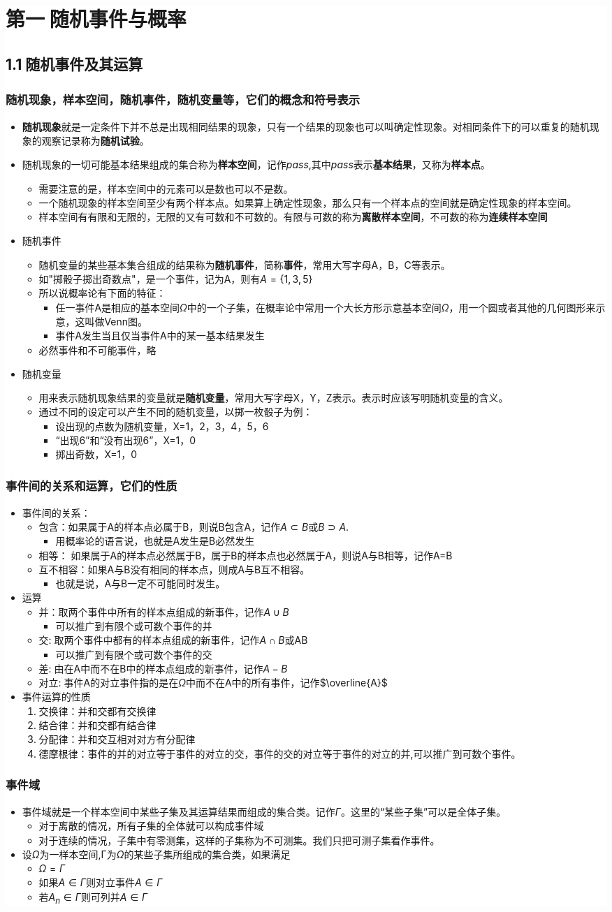 # 第一 随机事件与概率
## 1.1 随机事件及其运算
### 随机现象，样本空间，随机事件，随机变量等，它们的概念和符号表示
* **随机现象**就是一定条件下并不总是出现相同结果的现象，只有一个结果的现象也可以叫确定性现象。对相同条件下的可以重复的随机现象的观察记录称为**随机试验**。
* 随机现象的一切可能基本结果组成的集合称为**样本空间**，记作$pass$,其中$pass$表示**基本结果**，又称为**样本点**。
    * 需要注意的是，样本空间中的元素可以是数也可以不是数。
    * 一个随机现象的样本空间至少有两个样本点。如果算上确定性现象，那么只有一个样本点的空间就是确定性现象的样本空间。
    * 样本空间有有限和无限的，无限的又有可数和不可数的。有限与可数的称为**离散样本空间**，不可数的称为**连续样本空间**
* 随机事件 
    * 随机变量的某些基本集合组成的结果称为**随机事件**，简称**事件**，常用大写字母A，B，C等表示。
    * 如"掷骰子掷出奇数点"，是一个事件，记为A，则有$A=\{1,3,5\}$
    * 所以说概率论有下面的特征：
        * 任一事件A是相应的基本空间$\Omega$中的一个子集，在概率论中常用一个大长方形示意基本空间$\Omega$，用一个圆或者其他的几何图形来示意，这叫做Venn图。
        * 事件A发生当且仅当事件A中的某一基本结果发生
    * 必然事件和不可能事件，略

* 随机变量
    * 用来表示随机现象结果的变量就是**随机变量**，常用大写字母X，Y，Z表示。表示时应该写明随机变量的含义。
    * 通过不同的设定可以产生不同的随机变量，以掷一枚骰子为例：
        * 设出现的点数为随机变量，X=1，2，3，4，5，6
        * “出现6”和“没有出现6”，X=1，0
        * 掷出奇数，X=1，0

### 事件间的关系和运算，它们的性质
* 事件间的关系：
    * 包含：如果属于A的样本点必属于B，则说B包含A，记作$A\subset B$或$B\supset A$.
        * 用概率论的语言说，也就是A发生是B必然发生
    * 相等： 如果属于A的样本点必然属于B，属于B的样本点也必然属于A，则说A与B相等，记作A=B
    * 互不相容：如果A与B没有相同的样本点，则成A与B互不相容。
        * 也就是说，A与B一定不可能同时发生。
* 运算
    * 并：取两个事件中所有的样本点组成的新事件，记作$A\cup B$
        * 可以推广到有限个或可数个事件的并
    * 交: 取两个事件中都有的样本点组成的新事件，记作$A\cap B$或AB
        * 可以推广到有限个或可数个事件的交
    * 差: 由在A中而不在B中的样本点组成的新事件，记作$A-B$
    * 对立: 事件A的对立事件指的是在$\Omega$中而不在A中的所有事件，记作$\overline{A}$
* 事件运算的性质
    1. 交换律：并和交都有交换律
    2. 结合律：并和交都有结合律
    3. 分配律：并和交互相对对方有分配律
    4. 德摩根律：事件的并的对立等于事件的对立的交，事件的交的对立等于事件的对立的并,可以推广到可数个事件。

### 事件域
* 事件域就是一个样本空间中某些子集及其运算结果而组成的集合类。记作$\Gamma$。这里的“某些子集”可以是全体子集。
    * 对于离散的情况，所有子集的全体就可以构成事件域
    * 对于连续的情况，子集中有零测集，这样的子集称为不可测集。我们只把可测子集看作事件。
* 设$\Omega$为一样本空间,$\mathfrak{\Gamma}$为$\Omega$的某些子集所组成的集合类，如果满足
    * $\Omega = \Gamma$
    * 如果$A \in \Gamma$则对立事件$A \in \Gamma$
    * 若$A_n \in \Gamma$则可列并$A \in \Gamma$  
    